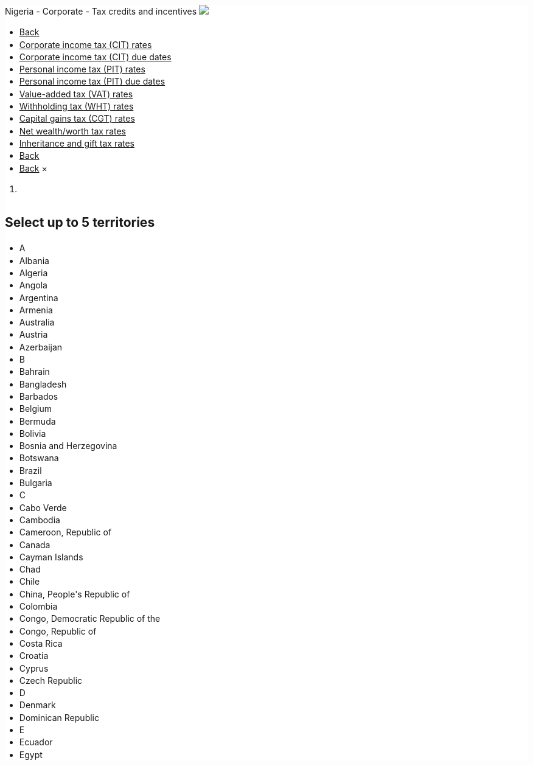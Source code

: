 Nigeria - Corporate - Tax credits and incentives
[![](../../-/media/world-wide-tax-summaries/dev/new-pwclogo.ashx%3Frev=857d31d9188a45cb89c2a139fca9bbc2&revision=857d31d9-188a-45cb-89c2-a139fca9bbc2&hash=185803B13B63A76ED59B9489B23256389302FCC5)](../../index.html)
+ [Back](tax-credits-and-incentives.html#)
+ [Corporate income tax (CIT) rates](../../quick-charts/corporate-income-tax-cit-rates.html)
+ [Corporate income tax (CIT) due dates](../../quick-charts/corporate-income-tax-cit-due-dates.html)
+ [Personal income tax (PIT) rates](../../quick-charts/personal-income-tax-pit-rates.html)
+ [Personal income tax (PIT) due dates](../../quick-charts/personal-income-tax-pit-due-dates.html)
+ [Value-added tax (VAT) rates](../../quick-charts/value-added-tax-vat-rates.html)
+ [Withholding tax (WHT) rates](../../quick-charts/withholding-tax-wht-rates.html)
+ [Capital gains tax (CGT) rates](../../quick-charts/capital-gains-tax-cgt-rates.html)
+ [Net wealth/worth tax rates](../../quick-charts/net-wealth-worth-tax-rates.html)
+ [Inheritance and gift tax rates](../../quick-charts/inheritance-and-gift-tax-rates.html)
+ [Back](tax-credits-and-incentives.html#)
+ [Back](tax-credits-and-incentives.html#)
×
1.
## Select up to 5 territories
* A
* Albania
* Algeria
* Angola
* Argentina
* Armenia
* Australia
* Austria
* Azerbaijan
* B
* Bahrain
* Bangladesh
* Barbados
* Belgium
* Bermuda
* Bolivia
* Bosnia and Herzegovina
* Botswana
* Brazil
* Bulgaria
* C
* Cabo Verde
* Cambodia
* Cameroon, Republic of
* Canada
* Cayman Islands
* Chad
* Chile
* China, People's Republic of
* Colombia
* Congo, Democratic Republic of the
* Congo, Republic of
* Costa Rica
* Croatia
* Cyprus
* Czech Republic
* D
* Denmark
* Dominican Republic
* E
* Ecuador
* Egypt
